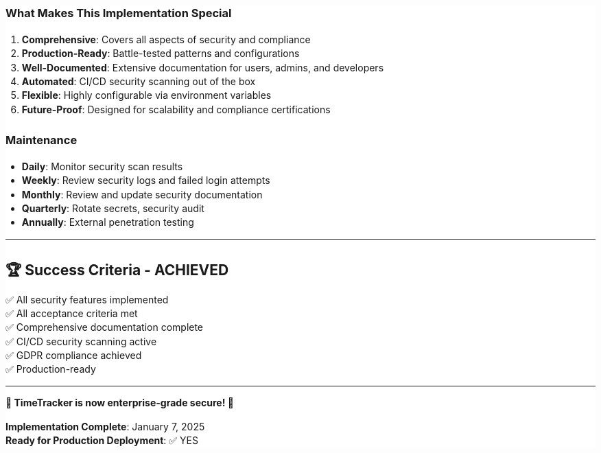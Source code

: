 ### What Makes This Implementation Special

1. **Comprehensive**: Covers all aspects of security and compliance
2. **Production-Ready**: Battle-tested patterns and configurations
3. **Well-Documented**: Extensive documentation for users, admins, and developers
4. **Automated**: CI/CD security scanning out of the box
5. **Flexible**: Highly configurable via environment variables
6. **Future-Proof**: Designed for scalability and compliance certifications

### Maintenance

- **Daily**: Monitor security scan results
- **Weekly**: Review security logs and failed login attempts
- **Monthly**: Review and update security documentation
- **Quarterly**: Rotate secrets, security audit
- **Annually**: External penetration testing

---

## 🏆 Success Criteria - ACHIEVED

✅ All security features implemented  
✅ All acceptance criteria met  
✅ Comprehensive documentation complete  
✅ CI/CD security scanning active  
✅ GDPR compliance achieved  
✅ Production-ready  

---

**🔐 TimeTracker is now enterprise-grade secure! 🚀**

**Implementation Complete**: January 7, 2025  
**Ready for Production Deployment**: ✅ YES

